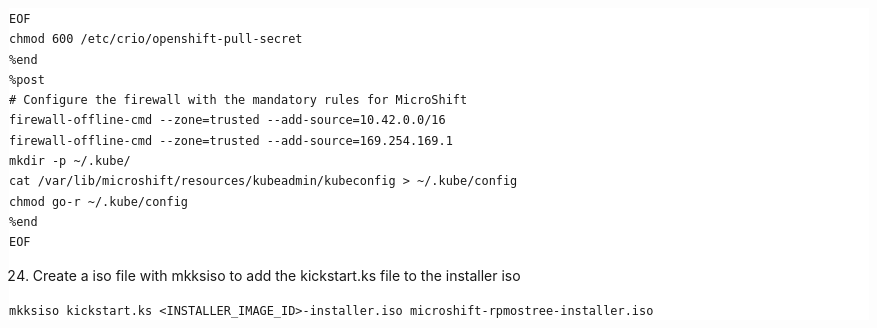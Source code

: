 ```shell
EOF
chmod 600 /etc/crio/openshift-pull-secret
%end
%post
# Configure the firewall with the mandatory rules for MicroShift
firewall-offline-cmd --zone=trusted --add-source=10.42.0.0/16
firewall-offline-cmd --zone=trusted --add-source=169.254.169.1
mkdir -p ~/.kube/
cat /var/lib/microshift/resources/kubeadmin/kubeconfig > ~/.kube/config
chmod go-r ~/.kube/config
%end
EOF
```

24. Create a iso file with mkksiso to add the kickstart.ks file to the installer iso

```shell
mkksiso kickstart.ks <INSTALLER_IMAGE_ID>-installer.iso microshift-rpmostree-installer.iso
```























































